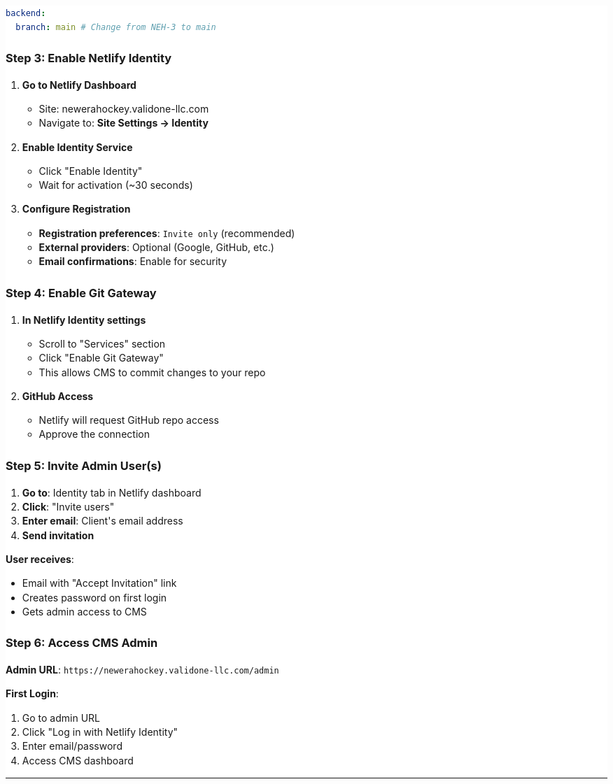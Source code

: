 ```yaml
backend:
  branch: main # Change from NEH-3 to main
```

### Step 3: Enable Netlify Identity

1. **Go to Netlify Dashboard**
   - Site: newerahockey.validone-llc.com
   - Navigate to: **Site Settings → Identity**

2. **Enable Identity Service**
   - Click "Enable Identity"
   - Wait for activation (~30 seconds)

3. **Configure Registration**
   - **Registration preferences**: `Invite only` (recommended)
   - **External providers**: Optional (Google, GitHub, etc.)
   - **Email confirmations**: Enable for security

### Step 4: Enable Git Gateway

1. **In Netlify Identity settings**
   - Scroll to "Services" section
   - Click "Enable Git Gateway"
   - This allows CMS to commit changes to your repo

2. **GitHub Access**
   - Netlify will request GitHub repo access
   - Approve the connection

### Step 5: Invite Admin User(s)

1. **Go to**: Identity tab in Netlify dashboard
2. **Click**: "Invite users"
3. **Enter email**: Client's email address
4. **Send invitation**

**User receives**:

- Email with "Accept Invitation" link
- Creates password on first login
- Gets admin access to CMS

### Step 6: Access CMS Admin

**Admin URL**: `https://newerahockey.validone-llc.com/admin`

**First Login**:

1. Go to admin URL
2. Click "Log in with Netlify Identity"
3. Enter email/password
4. Access CMS dashboard

---
